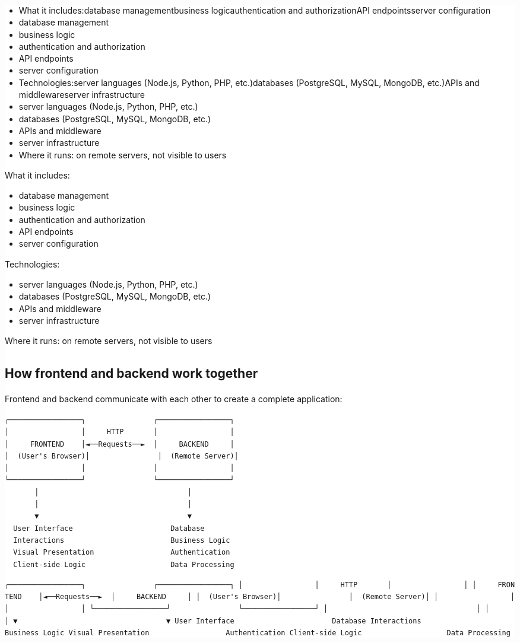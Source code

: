 - What it includes:database managementbusiness logicauthentication and authorizationAPI endpointsserver configuration
- database management
- business logic
- authentication and authorization
- API endpoints
- server configuration
- Technologies:server languages (Node.js, Python, PHP, etc.)databases (PostgreSQL, MySQL, MongoDB, etc.)APIs and middlewareserver infrastructure
- server languages (Node.js, Python, PHP, etc.)
- databases (PostgreSQL, MySQL, MongoDB, etc.)
- APIs and middleware
- server infrastructure
- Where it runs: on remote servers, not visible to users

What it includes:

- database management
- business logic
- authentication and authorization
- API endpoints
- server configuration

Technologies:

- server languages (Node.js, Python, PHP, etc.)
- databases (PostgreSQL, MySQL, MongoDB, etc.)
- APIs and middleware
- server infrastructure

Where it runs: on remote servers, not visible to users


## How frontend and backend work together ​

Frontend and backend communicate with each other to create a complete application:

```
┌─────────────────┐                ┌─────────────────┐
│                 │     HTTP       │                 │
│     FRONTEND    │◄──Requests──►  │     BACKEND     │
│  (User's Browser)│                │  (Remote Server)│
│                 │                │                 │
└─────────────────┘                └─────────────────┘
       │                                   │
       │                                   │
       ▼                                   ▼
  User Interface                       Database
  Interactions                         Business Logic
  Visual Presentation                  Authentication
  Client-side Logic                    Data Processing
```

`┌─────────────────┐                ┌─────────────────┐
│                 │     HTTP       │                 │
│     FRONTEND    │◄──Requests──►  │     BACKEND     │
│  (User's Browser)│                │  (Remote Server)│
│                 │                │                 │
└─────────────────┘                └─────────────────┘
       │                                   │
       │                                   │
       ▼                                   ▼
  User Interface                       Database
  Interactions                         Business Logic
  Visual Presentation                  Authentication
  Client-side Logic                    Data Processing`
